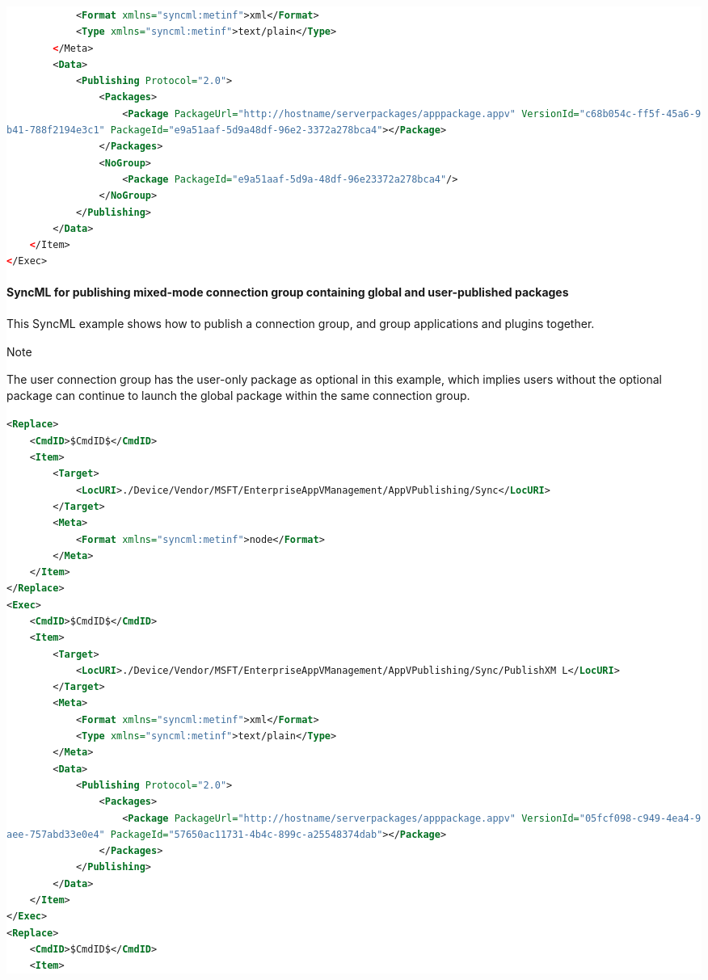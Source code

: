 ```xml
			<Format xmlns="syncml:metinf">xml</Format>
			<Type xmlns="syncml:metinf">text/plain</Type>
		</Meta>
		<Data>
			<Publishing Protocol="2.0">
				<Packages>
					<Package PackageUrl="http://hostname/serverpackages/apppackage.appv" VersionId="c68b054c-ff5f-45a6-9b41-788f2194e3c1" PackageId="e9a51aaf-5d9a48df-96e2-3372a278bca4"></Package>
				</Packages>
				<NoGroup>
					<Package PackageId="e9a51aaf-5d9a-48df-96e23372a278bca4"/>
				</NoGroup>
			</Publishing>
		</Data>
	</Item>
</Exec> 
```	

#### SyncML for publishing mixed-mode connection group containing global and user-published packages

<p>This SyncML example shows how to publish a connection group, and group applications and plugins together.</p>

> [!NOTE]
> The user connection group has the user-only package as optional in this example, which implies users without the optional package can continue to launch the global package within the same connection group.

```xml
<Replace>
	<CmdID>$CmdID$</CmdID>
	<Item>
		<Target>
			<LocURI>./Device/Vendor/MSFT/EnterpriseAppVManagement/AppVPublishing/Sync</LocURI>
		</Target>
		<Meta>
			<Format xmlns="syncml:metinf">node</Format>
		</Meta>
	</Item>
</Replace>
<Exec>
	<CmdID>$CmdID$</CmdID>
	<Item>
		<Target>
			<LocURI>./Device/Vendor/MSFT/EnterpriseAppVManagement/AppVPublishing/Sync/PublishXM L</LocURI>
		</Target>
		<Meta>
			<Format xmlns="syncml:metinf">xml</Format>
			<Type xmlns="syncml:metinf">text/plain</Type>
		</Meta>
		<Data>
			<Publishing Protocol="2.0">
				<Packages>
					<Package PackageUrl="http://hostname/serverpackages/apppackage.appv" VersionId="05fcf098-c949-4ea4-9aee-757abd33e0e4" PackageId="57650ac11731-4b4c-899c-a25548374dab"></Package>
				</Packages>
			</Publishing>
		</Data>
	</Item>
</Exec>
<Replace>
	<CmdID>$CmdID$</CmdID>
	<Item>
```